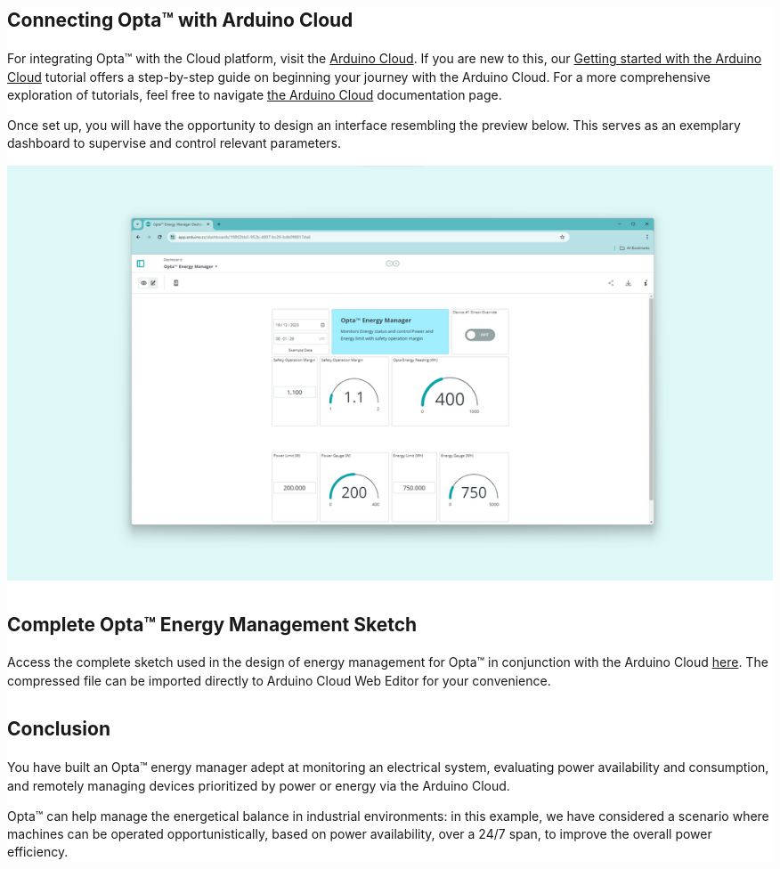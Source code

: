 ## Connecting Opta™ with Arduino Cloud

For integrating Opta™ with the Cloud platform, visit the [Arduino Cloud](https://cloud.arduino.cc/). If you are new to this, our [Getting started with the Arduino Cloud](https://docs.arduino.cc/arduino-cloud/getting-started/iot-cloud-getting-started) tutorial offers a step-by-step guide on beginning your journey with the Arduino Cloud. For a more comprehensive exploration of tutorials, feel free to navigate [the Arduino Cloud](https://docs.arduino.cc/arduino-cloud/) documentation page.

Once set up, you will have the opportunity to design an interface resembling the preview below. This serves as an exemplary dashboard to supervise and control relevant parameters.

![Opta™ Energy Management Interactive Dashboard on Arduino Cloud](assets/arduino_iot_cloud_dashboard.png)

## Complete Opta™ Energy Management Sketch

Access the complete sketch used in the design of energy management for Opta™ in conjunction with the Arduino Cloud [here](assets/energy_management.zip). The compressed file can be imported directly to Arduino Cloud Web Editor for your convenience.

## Conclusion

You have built an Opta™ energy manager adept at monitoring an electrical system, evaluating power availability and consumption, and remotely managing devices prioritized by power or energy via the Arduino Cloud.

Opta™ can help manage the energetical balance in industrial environments: in this example, we have considered a scenario where machines can be operated opportunistically, based on power availability, over a 24/7 span, to improve the overall power efficiency.
